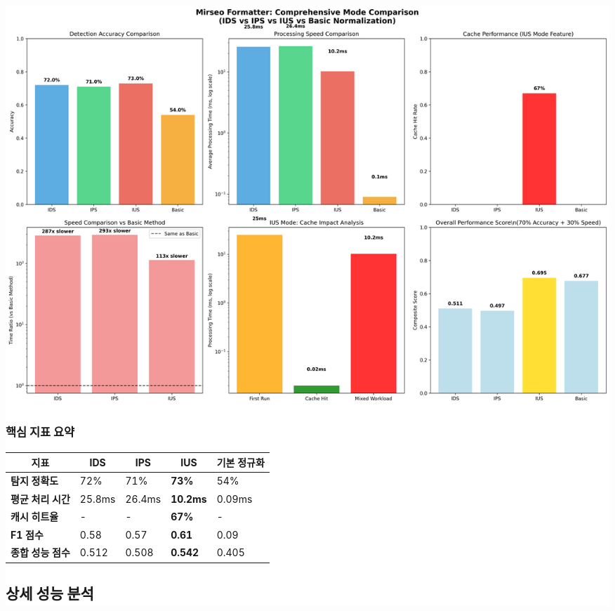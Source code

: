 ![종합 성능 비교](../comprehensive_benchmark_results/modes_comprehensive_comparison.png)

### 핵심 지표 요약

| 지표 | IDS | IPS | IUS | 기본 정규화 |
|------|-----|-----|-----|-------------|
| **탐지 정확도** | 72% | 71% | **73%** | 54% |
| **평균 처리 시간** | 25.8ms | 26.4ms | **10.2ms** | 0.09ms |
| **캐시 히트율** | - | - | **67%** | - |
| **F1 점수** | 0.58 | 0.57 | **0.61** | 0.09 |
| **종합 성능 점수** | 0.512 | 0.508 | **0.542** | 0.405 |

## 상세 성능 분석
